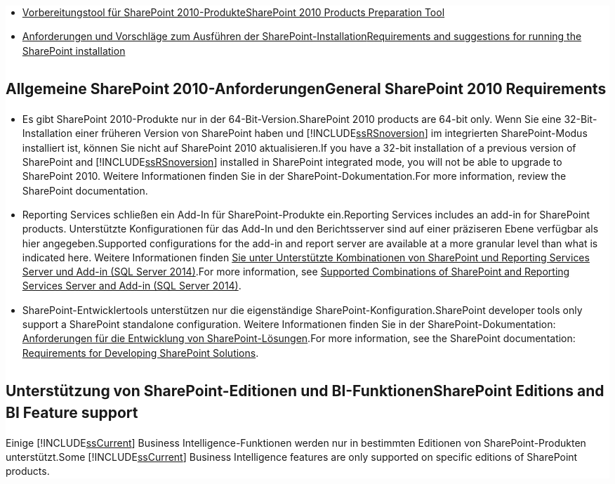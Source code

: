 -   [<span data-ttu-id="ce9fd-110">Vorbereitungstool für SharePoint 2010-Produkte</span><span class="sxs-lookup"><span data-stu-id="ce9fd-110">SharePoint 2010 Products Preparation Tool</span></span>](#bkmk_prereq)

-   [<span data-ttu-id="ce9fd-111">Anforderungen und Vorschläge zum Ausführen der SharePoint-Installation</span><span class="sxs-lookup"><span data-stu-id="ce9fd-111">Requirements and suggestions for running the SharePoint installation</span></span>](#bkmk_install)

##  <a name="general-sharepoint-2010-requirements"></a><a name="bkmk_generalsharepoint"></a><span data-ttu-id="ce9fd-112">Allgemeine SharePoint 2010-Anforderungen</span><span class="sxs-lookup"><span data-stu-id="ce9fd-112">General SharePoint 2010 Requirements</span></span>

-   <span data-ttu-id="ce9fd-113">Es gibt SharePoint 2010-Produkte nur in der 64-Bit-Version.</span><span class="sxs-lookup"><span data-stu-id="ce9fd-113">SharePoint 2010 products are 64-bit only.</span></span> <span data-ttu-id="ce9fd-114">Wenn Sie eine 32-Bit-Installation einer früheren Version von SharePoint haben und [!INCLUDE[ssRSnoversion](../../includes/ssrsnoversion-md.md)] im integrierten SharePoint-Modus installiert ist, können Sie nicht auf SharePoint 2010 aktualisieren.</span><span class="sxs-lookup"><span data-stu-id="ce9fd-114">If you have a 32-bit installation of a previous version of SharePoint and [!INCLUDE[ssRSnoversion](../../includes/ssrsnoversion-md.md)] installed in SharePoint integrated mode, you will not be able to upgrade to SharePoint 2010.</span></span> <span data-ttu-id="ce9fd-115">Weitere Informationen finden Sie in der SharePoint-Dokumentation.</span><span class="sxs-lookup"><span data-stu-id="ce9fd-115">For more information, review the SharePoint documentation.</span></span>

-   <span data-ttu-id="ce9fd-116">Reporting Services schließen ein Add-In für SharePoint-Produkte ein.</span><span class="sxs-lookup"><span data-stu-id="ce9fd-116">Reporting Services includes an add-in for SharePoint products.</span></span> <span data-ttu-id="ce9fd-117">Unterstützte Konfigurationen für das Add-In und den Berichtsserver sind auf einer präziseren Ebene verfügbar als hier angegeben.</span><span class="sxs-lookup"><span data-stu-id="ce9fd-117">Supported configurations for the add-in and report server are available at a more granular level than what is indicated here.</span></span> <span data-ttu-id="ce9fd-118">Weitere Informationen finden [Sie unter Unterstützte Kombinationen von SharePoint und Reporting Services Server und Add-in &#40;SQL Server 2014&#41;](../../reporting-services/install-windows/supported-combinations-of-sharepoint-and-reporting-services-server.md).</span><span class="sxs-lookup"><span data-stu-id="ce9fd-118">For more information, see [Supported Combinations of SharePoint and Reporting Services Server and Add-in &#40;SQL Server 2014&#41;](../../reporting-services/install-windows/supported-combinations-of-sharepoint-and-reporting-services-server.md).</span></span>

-   <span data-ttu-id="ce9fd-119">SharePoint-Entwicklertools unterstützen nur die eigenständige SharePoint-Konfiguration.</span><span class="sxs-lookup"><span data-stu-id="ce9fd-119">SharePoint developer tools only support a SharePoint standalone configuration.</span></span>  <span data-ttu-id="ce9fd-120">Weitere Informationen finden Sie in der SharePoint-Dokumentation: [Anforderungen für die Entwicklung von SharePoint-Lösungen](https://msdn.microsoft.com/library/ee231582.aspx).</span><span class="sxs-lookup"><span data-stu-id="ce9fd-120">For more information, see the SharePoint documentation: [Requirements for Developing SharePoint Solutions](https://msdn.microsoft.com/library/ee231582.aspx).</span></span>

##  <a name="sharepoint-editions-and-bi-feature-support"></a><a name="bkmk_vers"></a><span data-ttu-id="ce9fd-121">Unterstützung von SharePoint-Editionen und BI-Funktionen</span><span class="sxs-lookup"><span data-stu-id="ce9fd-121">SharePoint Editions and BI Feature support</span></span>
 <span data-ttu-id="ce9fd-122">Einige [!INCLUDE[ssCurrent](../../includes/sscurrent-md.md)] Business Intelligence-Funktionen werden nur in bestimmten Editionen von SharePoint-Produkten unterstützt.</span><span class="sxs-lookup"><span data-stu-id="ce9fd-122">Some [!INCLUDE[ssCurrent](../../includes/sscurrent-md.md)] Business Intelligence features are only supported on specific editions of SharePoint products.</span></span>

